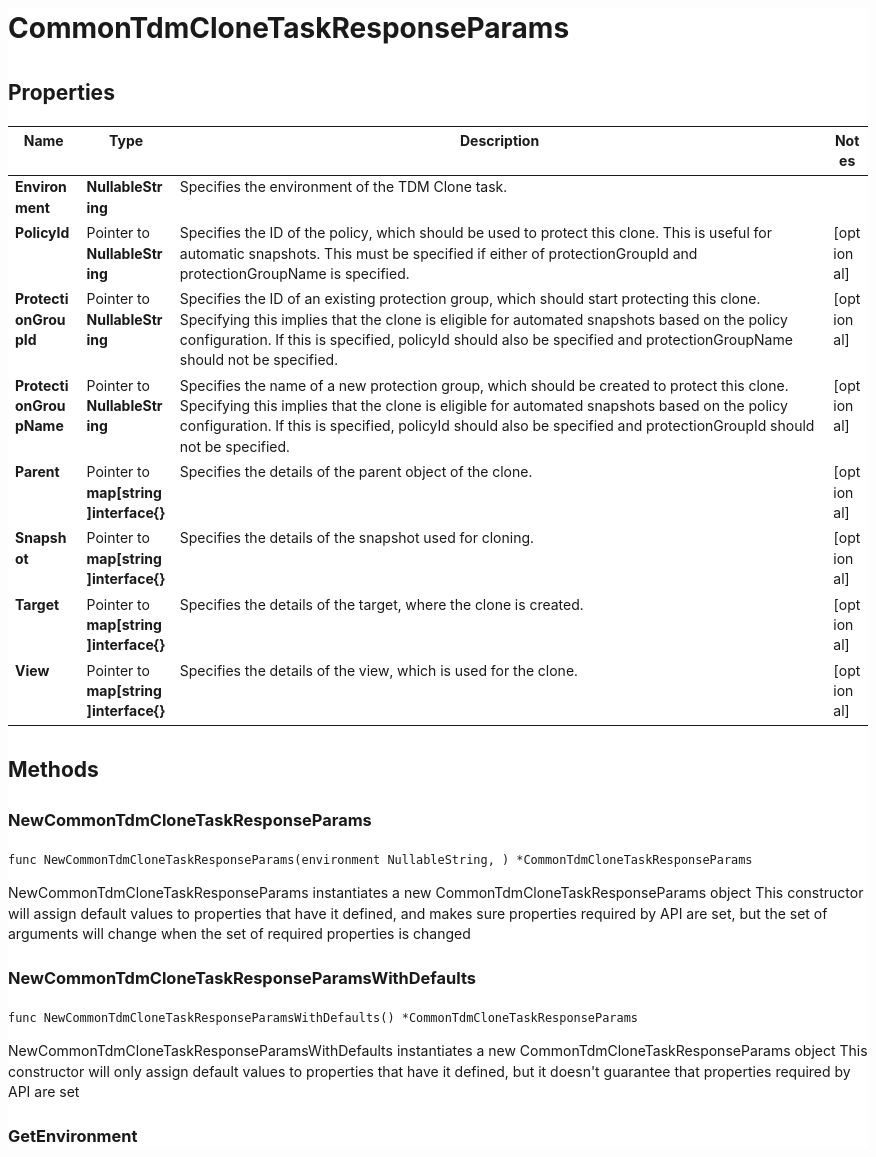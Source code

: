 # CommonTdmCloneTaskResponseParams

## Properties

Name | Type | Description | Notes
------------ | ------------- | ------------- | -------------
**Environment** | **NullableString** | Specifies the environment of the TDM Clone task. | 
**PolicyId** | Pointer to **NullableString** | Specifies the ID of the policy, which should be used to protect this clone. This is useful for automatic snapshots. This must be specified if either of protectionGroupId and protectionGroupName is specified. | [optional] 
**ProtectionGroupId** | Pointer to **NullableString** | Specifies the ID of an existing protection group, which should start protecting this clone. Specifying this implies that the clone is eligible for automated snapshots based on the policy configuration. If this is specified, policyId should also be specified and protectionGroupName should not be specified. | [optional] 
**ProtectionGroupName** | Pointer to **NullableString** | Specifies the name of a new protection group, which should be created to protect this clone. Specifying this implies that the clone is eligible for automated snapshots based on the policy configuration. If this is specified, policyId should also be specified and protectionGroupId should not be specified. | [optional] 
**Parent** | Pointer to **map[string]interface{}** | Specifies the details of the parent object of the clone. | [optional] 
**Snapshot** | Pointer to **map[string]interface{}** | Specifies the details of the snapshot used for cloning. | [optional] 
**Target** | Pointer to **map[string]interface{}** | Specifies the details of the target, where the clone is created. | [optional] 
**View** | Pointer to **map[string]interface{}** | Specifies the details of the view, which is used for the clone. | [optional] 

## Methods

### NewCommonTdmCloneTaskResponseParams

`func NewCommonTdmCloneTaskResponseParams(environment NullableString, ) *CommonTdmCloneTaskResponseParams`

NewCommonTdmCloneTaskResponseParams instantiates a new CommonTdmCloneTaskResponseParams object
This constructor will assign default values to properties that have it defined,
and makes sure properties required by API are set, but the set of arguments
will change when the set of required properties is changed

### NewCommonTdmCloneTaskResponseParamsWithDefaults

`func NewCommonTdmCloneTaskResponseParamsWithDefaults() *CommonTdmCloneTaskResponseParams`

NewCommonTdmCloneTaskResponseParamsWithDefaults instantiates a new CommonTdmCloneTaskResponseParams object
This constructor will only assign default values to properties that have it defined,
but it doesn't guarantee that properties required by API are set

### GetEnvironment
